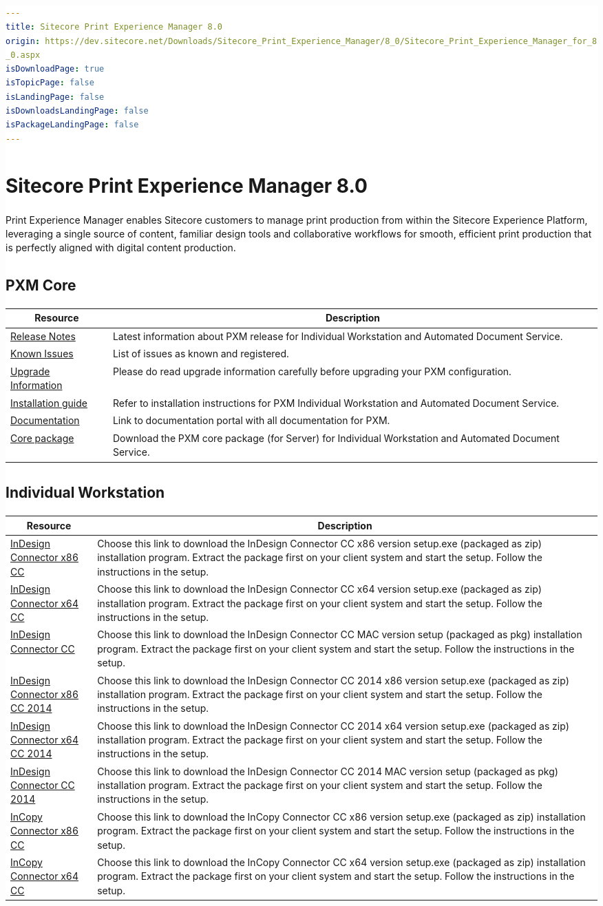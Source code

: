 ```yaml
---
title: Sitecore Print Experience Manager 8.0
origin: https://dev.sitecore.net/Downloads/Sitecore_Print_Experience_Manager/8_0/Sitecore_Print_Experience_Manager_for_8_0.aspx
isDownloadPage: true
isTopicPage: false
isLandingPage: false
isDownloadsLandingPage: false
isPackageLandingPage: false
---
```


# Sitecore Print Experience Manager 8.0

Print Experience Manager enables Sitecore customers to manage print production from within the Sitecore Experience Platform, leveraging a single source of content, familiar design tools and collaborative workflows for smooth, efficient print production that is perfectly aligned with digital content production.

## PXM Core

 | Resource | Description |
 | --- | --- |
 | [Release Notes](/downloads/Sitecore_Print_Experience_Manager/8_0/Sitecore_Print_Experience_Manager_for_8_0/Release_Notes_IW) | Latest information about PXM release for Individual Workstation and Automated Document Service. |
 | [Known Issues](https://kb.sitecore.net/articles/501304) | List of issues as known and registered. |
 | [Upgrade Information](/downloads/Sitecore_Print_Experience_Manager/8_0/Sitecore_Print_Experience_Manager_for_8_0/Upgrade_Information_IW) | Please do read upgrade information carefully before upgrading your PXM configuration. |
 | [Installation guide](/~/media/71E2B07BCF1849258613FE5099226319.ashx) | Refer to installation instructions for PXM Individual Workstation and Automated Document Service. |
 | [Documentation](https://doc.sitecore.net/products/print%20experience%20manager) | Link to documentation portal with all documentation for PXM. |
 | [Core package](https://scdp.blob.core.windows.net/downloads/Sitecore%20Print%20Experience%20Manager/8%200/Sitecore%20Print%20Experience%20Manager%20for%208%200/Secure/Print%20Experience%20Manager%208.0%20rev.%20150202.zip) | Download the PXM core package (for Server) for Individual Workstation and Automated Document Service. |

## Individual Workstation

 | Resource | Description |
 | --- | --- |
 | [InDesign Connector x86 CC](https://scdp.blob.core.windows.net/downloads/Sitecore%20Print%20Experience%20Manager/8%200/Sitecore%20Print%20Experience%20Manager%20for%208%200/Secure/Win%20plugins/IDConnectorSetup%20x86%20CC%208.0%20rev.%20150204.zip) | Choose this link to download the InDesign Connector CC x86 version setup.exe (packaged as zip) installation program. Extract the package first on your client system and start the setup. Follow the instructions in the setup. |
 | [InDesign Connector x64 CC](https://scdp.blob.core.windows.net/downloads/Sitecore%20Print%20Experience%20Manager/8%200/Sitecore%20Print%20Experience%20Manager%20for%208%200/Secure/Win%20plugins/IDConnectorSetup%20x64%20CC%208.0%20rev.%20150204.zip) | Choose this link to download the InDesign Connector CC x64 version setup.exe (packaged as zip) installation program. Extract the package first on your client system and start the setup. Follow the instructions in the setup. |
 | [InDesign Connector CC](https://scdp.blob.core.windows.net/downloads/Sitecore%20Print%20Experience%20Manager/8%200/Sitecore%20Print%20Experience%20Manager%20for%208%200/Secure/MAC%20plugins/IDConnectorSetup%20CC%208.0%20rev.%20150204.pkg) | Choose this link to download the InDesign Connector CC MAC version setup (packaged as pkg) installation program. Extract the package first on your client system and start the setup. Follow the instructions in the setup. |
 | [InDesign Connector x86 CC 2014](https://scdp.blob.core.windows.net/downloads/Sitecore%20Print%20Experience%20Manager/8%200/Sitecore%20Print%20Experience%20Manager%20for%208%200/Secure/Win%20plugins/IDConnectorSetup%20x86%20CC2014%208.0%20rev.%20150204.zip) | Choose this link to download the InDesign Connector CC 2014 x86 version setup.exe (packaged as zip) installation program. Extract the package first on your client system and start the setup. Follow the instructions in the setup. |
 | [InDesign Connector x64 CC 2014](https://scdp.blob.core.windows.net/downloads/Sitecore%20Print%20Experience%20Manager/8%200/Sitecore%20Print%20Experience%20Manager%20for%208%200/Secure/Win%20plugins/IDConnectorSetup%20x64%20CC2014%208.0%20rev.%20150204.zip) | Choose this link to download the InDesign Connector CC 2014 x64 version setup.exe (packaged as zip) installation program. Extract the package first on your client system and start the setup. Follow the instructions in the setup. |
 | [InDesign Connector CC 2014](https://scdp.blob.core.windows.net/downloads/Sitecore%20Print%20Experience%20Manager/8%200/Sitecore%20Print%20Experience%20Manager%20for%208%200/Secure/MAC%20plugins/IDConnectorSetup%20CC%202014%208.0%20rev.%20150204.pkg) | Choose this link to download the InDesign Connector CC 2014 MAC version setup (packaged as pkg) installation program. Extract the package first on your client system and start the setup. Follow the instructions in the setup. |
 | [InCopy Connector x86 CC](https://scdp.blob.core.windows.net/downloads/Sitecore%20Print%20Experience%20Manager/8%200/Sitecore%20Print%20Experience%20Manager%20for%208%200/Secure/Win%20plugins/ICConnectorSetup%20x86%20CC%208.0%20rev.%20150204.zip) | Choose this link to download the InCopy Connector CC x86 version setup.exe (packaged as zip) installation program. Extract the package first on your client system and start the setup. Follow the instructions in the setup. |
 | [InCopy Connector x64 CC](https://scdp.blob.core.windows.net/downloads/Sitecore%20Print%20Experience%20Manager/8%200/Sitecore%20Print%20Experience%20Manager%20for%208%200/Secure/Win%20plugins/ICConnectorSetup%20x64%20CC%208.0%20rev.%20150204.zip) | Choose this link to download the InCopy Connector CC x64 version setup.exe (packaged as zip) installation program. Extract the package first on your client system and start the setup. Follow the instructions in the setup. |